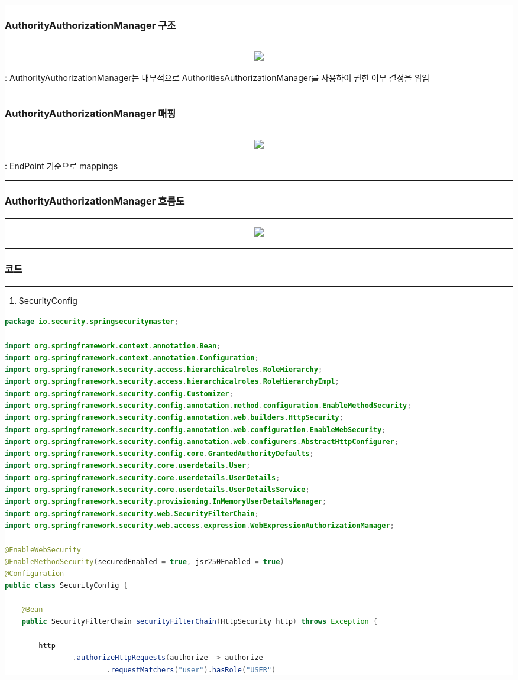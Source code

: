 -----
### AuthorityAuthorizationManager 구조
-----
<div align="center">
<img src="https://github.com/user-attachments/assets/8c64df13-c1b8-4069-a207-f4adbc686cab">
</div>

: AuthorityAuthorizationManager는 내부적으로 AuthoritiesAuthorizationManager를 사용하여 권한 여부 결정을 위임

-----
### AuthorityAuthorizationManager 매핑
-----
<div align="center">
<img src="https://github.com/user-attachments/assets/0abaa9ea-be3c-422f-b790-89a6215564cc">
</div>

: EndPoint 기준으로 mappings

-----
### AuthorityAuthorizationManager 흐름도
-----
<div align="center">
<img src="https://github.com/user-attachments/assets/1aa8639f-9156-4378-bab1-2549302ee9bc">
</div>

-----
### 코드
-----
1. SecurityConfig
```java
package io.security.springsecuritymaster;

import org.springframework.context.annotation.Bean;
import org.springframework.context.annotation.Configuration;
import org.springframework.security.access.hierarchicalroles.RoleHierarchy;
import org.springframework.security.access.hierarchicalroles.RoleHierarchyImpl;
import org.springframework.security.config.Customizer;
import org.springframework.security.config.annotation.method.configuration.EnableMethodSecurity;
import org.springframework.security.config.annotation.web.builders.HttpSecurity;
import org.springframework.security.config.annotation.web.configuration.EnableWebSecurity;
import org.springframework.security.config.annotation.web.configurers.AbstractHttpConfigurer;
import org.springframework.security.config.core.GrantedAuthorityDefaults;
import org.springframework.security.core.userdetails.User;
import org.springframework.security.core.userdetails.UserDetails;
import org.springframework.security.core.userdetails.UserDetailsService;
import org.springframework.security.provisioning.InMemoryUserDetailsManager;
import org.springframework.security.web.SecurityFilterChain;
import org.springframework.security.web.access.expression.WebExpressionAuthorizationManager;

@EnableWebSecurity
@EnableMethodSecurity(securedEnabled = true, jsr250Enabled = true)
@Configuration
public class SecurityConfig {

    @Bean
    public SecurityFilterChain securityFilterChain(HttpSecurity http) throws Exception {

        http
                .authorizeHttpRequests(authorize -> authorize
                        .requestMatchers("user").hasRole("USER")
```